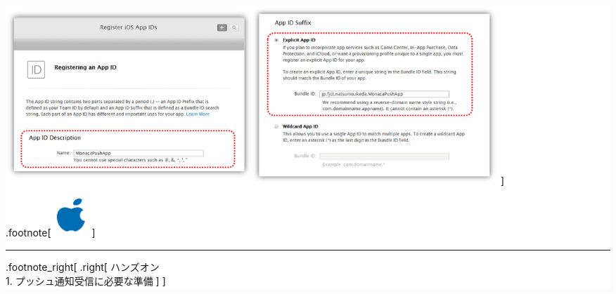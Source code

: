   <img src="document-img/APNs_08.PNG" alt="APNs_08" width="700px">
  ]


.footnote[
<img src="document-img/iOS_icon.png" alt="iOS_icon" width="50px">
]

---
.footnote_right[
.right[
ハンズオン<br>1. プッシュ通知受信に必要な準備
]
]
